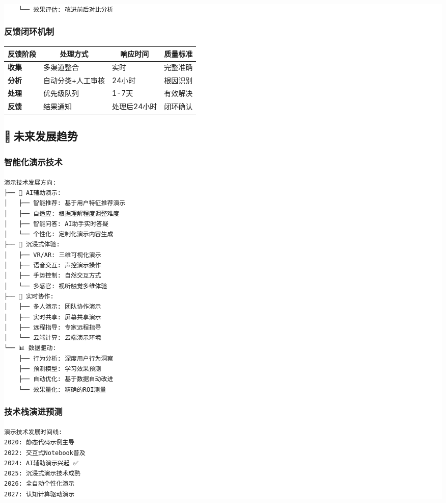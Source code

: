 ```
    └── 效果评估: 改进前后对比分析
```

### 反馈闭环机制
| 反馈阶段 | 处理方式 | 响应时间 | 质量标准 |
|---------|----------|----------|----------|
| **收集** | 多渠道整合 | 实时 | 完整准确 |
| **分析** | 自动分类+人工审核 | 24小时 | 根因识别 |
| **处理** | 优先级队列 | 1-7天 | 有效解决 |
| **反馈** | 结果通知 | 处理后24小时 | 闭环确认 |

## 🔮 未来发展趋势

### 智能化演示技术
```
演示技术发展方向:
├── 🤖 AI辅助演示:
│   ├── 智能推荐: 基于用户特征推荐演示
│   ├── 自适应: 根据理解程度调整难度
│   ├── 智能问答: AI助手实时答疑
│   └── 个性化: 定制化演示内容生成
├── 🌊 沉浸式体验:
│   ├── VR/AR: 三维可视化演示
│   ├── 语音交互: 声控演示操作
│   ├── 手势控制: 自然交互方式
│   └── 多感官: 视听触觉多维体验
├── 🔄 实时协作:
│   ├── 多人演示: 团队协作演示
│   ├── 实时共享: 屏幕共享演示
│   ├── 远程指导: 专家远程指导
│   └── 云端计算: 云端演示环境
└── 📊 数据驱动:
    ├── 行为分析: 深度用户行为洞察
    ├── 预测模型: 学习效果预测
    ├── 自动优化: 基于数据自动改进
    └── 效果量化: 精确的ROI测量
```

### 技术栈演进预测
```
演示技术发展时间线:
2020: 静态代码示例主导
2022: 交互式Notebook普及
2024: AI辅助演示兴起 ✅
2025: 沉浸式演示技术成熟
2026: 全自动个性化演示
2027: 认知计算驱动演示
```
